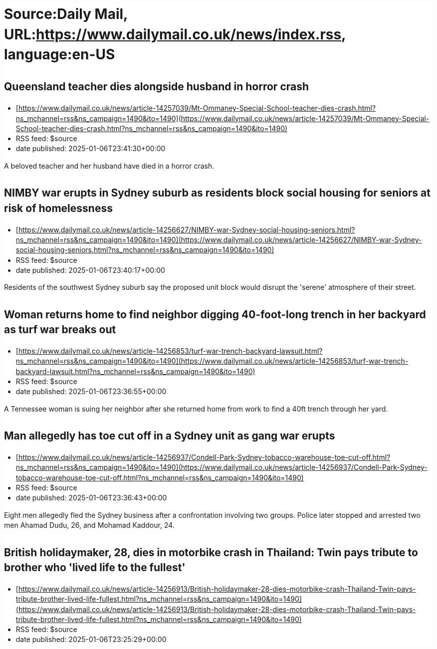# Source:Daily Mail, URL:https://www.dailymail.co.uk/news/index.rss, language:en-US

## Queensland teacher dies alongside husband in horror crash
 - [https://www.dailymail.co.uk/news/article-14257039/Mt-Ommaney-Special-School-teacher-dies-crash.html?ns_mchannel=rss&ns_campaign=1490&ito=1490](https://www.dailymail.co.uk/news/article-14257039/Mt-Ommaney-Special-School-teacher-dies-crash.html?ns_mchannel=rss&ns_campaign=1490&ito=1490)
 - RSS feed: $source
 - date published: 2025-01-06T23:41:30+00:00

A beloved teacher and her husband have died in a horror crash.

## NIMBY war erupts in Sydney suburb as residents block social housing for seniors at risk of homelessness
 - [https://www.dailymail.co.uk/news/article-14256627/NIMBY-war-Sydney-social-housing-seniors.html?ns_mchannel=rss&ns_campaign=1490&ito=1490](https://www.dailymail.co.uk/news/article-14256627/NIMBY-war-Sydney-social-housing-seniors.html?ns_mchannel=rss&ns_campaign=1490&ito=1490)
 - RSS feed: $source
 - date published: 2025-01-06T23:40:17+00:00

Residents of the southwest Sydney suburb say the proposed unit block would disrupt the 'serene' atmosphere of their street.

## Woman returns home to find neighbor digging 40-foot-long trench in her backyard as turf war breaks out
 - [https://www.dailymail.co.uk/news/article-14256853/turf-war-trench-backyard-lawsuit.html?ns_mchannel=rss&ns_campaign=1490&ito=1490](https://www.dailymail.co.uk/news/article-14256853/turf-war-trench-backyard-lawsuit.html?ns_mchannel=rss&ns_campaign=1490&ito=1490)
 - RSS feed: $source
 - date published: 2025-01-06T23:36:55+00:00

A Tennessee woman is suing her neighbor after she returned home from work to find a 40ft trench through her yard.

## Man allegedly has toe cut off in a Sydney unit as gang war erupts
 - [https://www.dailymail.co.uk/news/article-14256937/Condell-Park-Sydney-tobacco-warehouse-toe-cut-off.html?ns_mchannel=rss&ns_campaign=1490&ito=1490](https://www.dailymail.co.uk/news/article-14256937/Condell-Park-Sydney-tobacco-warehouse-toe-cut-off.html?ns_mchannel=rss&ns_campaign=1490&ito=1490)
 - RSS feed: $source
 - date published: 2025-01-06T23:36:43+00:00

Eight men allegedly fled the Sydney business after a confrontation involving two groups. Police later stopped and arrested two men Ahamad Dudu, 26, and Mohamad Kaddour, 24.

## British holidaymaker, 28, dies in motorbike crash in Thailand: Twin pays tribute to brother who 'lived life to the fullest'
 - [https://www.dailymail.co.uk/news/article-14256913/British-holidaymaker-28-dies-motorbike-crash-Thailand-Twin-pays-tribute-brother-lived-life-fullest.html?ns_mchannel=rss&ns_campaign=1490&ito=1490](https://www.dailymail.co.uk/news/article-14256913/British-holidaymaker-28-dies-motorbike-crash-Thailand-Twin-pays-tribute-brother-lived-life-fullest.html?ns_mchannel=rss&ns_campaign=1490&ito=1490)
 - RSS feed: $source
 - date published: 2025-01-06T23:25:29+00:00
